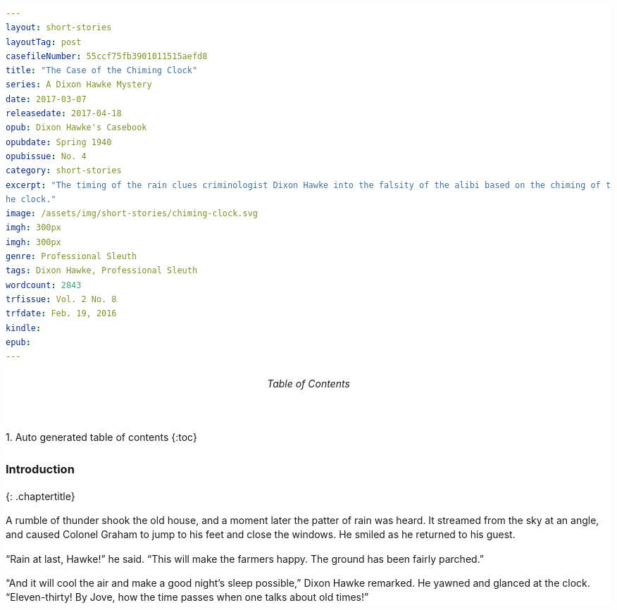 ```yaml
---
layout: short-stories
layoutTag: post
casefileNumber: 55ccf75fb3901011515aefd8
title: "The Case of the Chiming Clock"
series: A Dixon Hawke Mystery
date: 2017-03-07
releasedate: 2017-04-18
opub: Dixon Hawke's Casebook
opubdate: Spring 1940
opubissue: No. 4
category: short-stories
excerpt: "The timing of the rain clues criminologist Dixon Hawke into the falsity of the alibi based on the chiming of the clock."
image: /assets/img/short-stories/chiming-clock.svg
imgh: 300px
imgh: 300px
genre: Professional Sleuth
tags: Dixon Hawke, Professional Sleuth
wordcount: 2843
trfissue: Vol. 2 No. 8
trfdate: Feb. 19, 2016
kindle: 
epub: 
---
```


<section id="toc" class="toc">
  <header>
    <h6>Table of Contents</h6>
  </header>
<div id="drawer" markdown="1">
1. Auto generated table of contents
{:toc}
</div>
</section> 

### Introduction
{: .chaptertitle}

A rumble of thunder shook the old house, and a moment later the patter
of rain was heard. It streamed from the sky at an angle, and caused
Colonel Graham to jump to his feet and close the windows. He smiled as
he returned to his guest.

“Rain at last, Hawke!” he said. “This will make the farmers happy. The
ground has been fairly parched.”

“And it will cool the air and make a good night’s sleep possible,” Dixon
Hawke remarked. He yawned and glanced at the clock. “Eleven-thirty! By
Jove, how the time passes when one talks about old times!”
